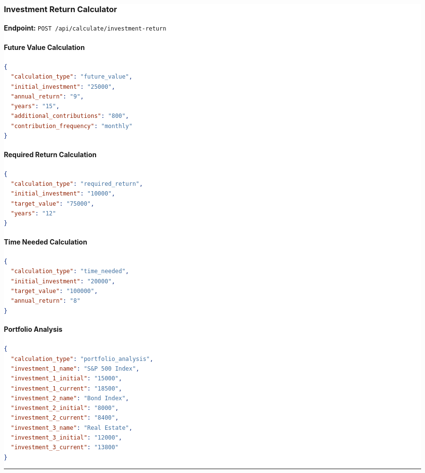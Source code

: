 ### Investment Return Calculator
**Endpoint:** `POST /api/calculate/investment-return`

#### Future Value Calculation
```json
{
  "calculation_type": "future_value",
  "initial_investment": "25000",
  "annual_return": "9",
  "years": "15",
  "additional_contributions": "800",
  "contribution_frequency": "monthly"
}
```

#### Required Return Calculation
```json
{
  "calculation_type": "required_return",
  "initial_investment": "10000",
  "target_value": "75000",
  "years": "12"
}
```

#### Time Needed Calculation
```json
{
  "calculation_type": "time_needed",
  "initial_investment": "20000",
  "target_value": "100000",
  "annual_return": "8"
}
```

#### Portfolio Analysis
```json
{
  "calculation_type": "portfolio_analysis",
  "investment_1_name": "S&P 500 Index",
  "investment_1_initial": "15000",
  "investment_1_current": "18500",
  "investment_2_name": "Bond Index",
  "investment_2_initial": "8000",
  "investment_2_current": "8400",
  "investment_3_name": "Real Estate",
  "investment_3_initial": "12000",
  "investment_3_current": "13800"
}
```

---
